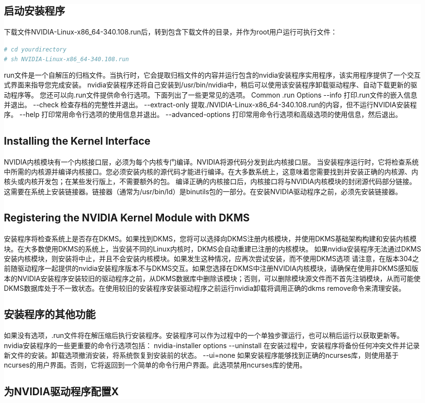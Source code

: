 ## 启动安装程序

下载文件NVIDIA-Linux-x86_64-340.108.run后，转到包含下载文件的目录，并作为root用户运行可执行文件：

```bash
# cd yourdirectory
# sh NVIDIA-Linux-x86_64-340.108.run
```

run文件是一个自解压的归档文件。当执行时，它会提取归档文件的内容并运行包含的nvidia安装程序实用程序，该实用程序提供了一个交互式界面来指导您完成安装。
nvidia安装程序还将自己安装到/usr/bin/nvidia中，稍后可以使用该安装程序卸载驱动程序、自动下载更新的驱动程序等。
您还可以向.run文件提供命令行选项。下面列出了一些更常见的选项。
Common .run Options
--info
    打印.run文件的嵌入信息并退出。
--check
    检查存档的完整性并退出。
--extract-only
    提取./NVIDIA-Linux-x86_64-340.108.run的内容，但不运行NVIDIA安装程序。
--help
    打印常用命令行选项的使用信息并退出。
--advanced-options
   打印常用命令行选项和高级选项的使用信息，然后退出。

## Installing the Kernel Interface

NVIDIA内核模块有一个内核接口层，必须为每个内核专门编译。NVIDIA将源代码分发到此内核接口层。
当安装程序运行时，它将检查系统中所需的内核源并编译内核接口。您必须安装内核的源代码才能进行编译。在大多数系统上，这意味着您需要找到并安装正确的内核源、内核头或内核开发包；在某些发行版上，不需要额外的包。
编译正确的内核接口后，内核接口将与NVIDIA内核模块的封闭源代码部分链接。这需要在系统上安装链接器。链接器（通常为/usr/bin/ld）是binutils包的一部分。在安装NVIDIA驱动程序之前，必须先安装链接器。

## Registering the NVIDIA Kernel Module with DKMS

安装程序将检查系统上是否存在DKMS。如果找到DKMS，您将可以选择向DKMS注册内核模块，并使用DKMS基础架构构建和安装内核模块。在大多数使用DKMS的系统上，当安装不同的Linux内核时，DKMS会自动重建已注册的内核模块。
如果nvidia安装程序无法通过DKMS安装内核模块，则安装将中止，并且不会安装内核模块。如果发生这种情况，应再次尝试安装，而不使用DKMS选项
请注意，在版本304之前随驱动程序一起提供的nvidia安装程序版本不与DKMS交互。如果您选择在DKMS中注册NVIDIA内核模块，请确保在使用非DKMS感知版本的NVIDIA安装程序安装较旧的驱动程序之前，从DKMS数据库中删除该模块；否则，可以删除模块源文件而不首先注销模块，从而可能使DKMS数据库处于不一致状态。在使用较旧的安装程序安装驱动程序之前运行nvidia卸载将调用正确的dkms remove命令来清理安装。

## 安装程序的其他功能

如果没有选项，.run文件将在解压缩后执行安装程序。安装程序可以作为过程中的一个单独步骤运行，也可以稍后运行以获取更新等。nvidia安装程序的一些更重要的命令行选项包括：
nvidia-installer options
--uninstall
    在安装过程中，安装程序将备份任何冲突文件并记录新文件的安装。卸载选项撤消安装，将系统恢复到安装前的状态。
--ui=none
如果安装程序能够找到正确的ncurses库，则使用基于ncurses的用户界面。否则，它将返回到一个简单的命令行用户界面。此选项禁用ncurses库的使用。

## 为NVIDIA驱动程序配置X
